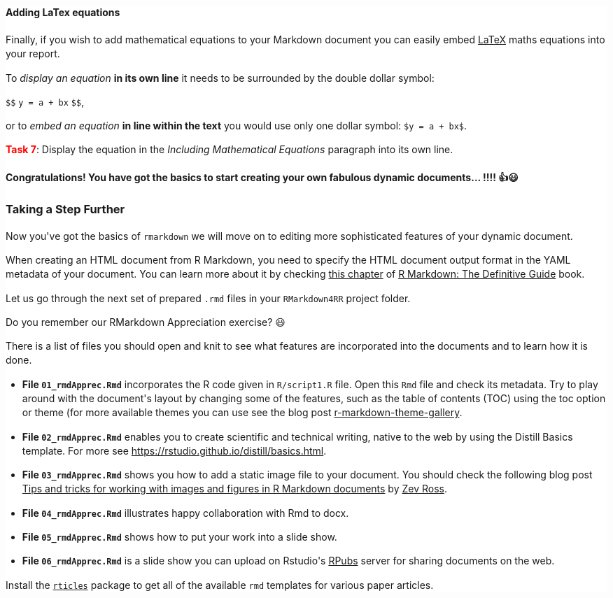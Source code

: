 #### Adding **LaTex** equations

Finally, if you wish to add mathematical equations to your Markdown document you can easily embed [LaTeX]( LaTeX ) maths equations into your report.

To *display an equation* **in its own line** it needs to be surrounded by the double dollar symbol:

`$$` `y = a + bx` `$$`, 

or to *embed an equation* **in line within the text** you would use only one dollar symbol: `$y = a + bx$`.

**<span style="color:red">Task 7</span>**: Display the equation in the *Including Mathematical Equations* paragraph into its own line.


#### Congratulations! You have got the basics to start creating your own fabulous dynamic documents… !!!! 👍😃

### Taking a Step Further

Now you've got the basics of `rmarkdown` we will move on to editing more sophisticated features of your dynamic document.

When creating an HTML document from R Markdown, you need to specify the HTML document output format in the YAML metadata of your document. You can learn more about it by checking [this chapter](https://bookdown.org/yihui/rmarkdown/html-document.html) of [R Markdown: The Definitive Guide](https://bookdown.org/yihui/rmarkdown/) book.

Let us go through the next set of prepared `.rmd` files in your `RMarkdown4RR` project folder.

Do you remember our RMarkdown Appreciation exercise? 😃 

There is a list of files you should open and knit to see what features are incorporated into the documents and to learn how it is done. 

- **File `01_rmdApprec.Rmd`** incorporates the R code given in `R/script1.R` file. Open this `Rmd` file and check its metadata. Try to play around with the document's layout by changing some of the features, such as the table of contents (TOC) using the toc option or theme (for more available themes you can use see the blog post [r-markdown-theme-gallery](http://www.datadreaming.org/post/r-markdown-theme-gallery/). 

- **File `02_rmdApprec.Rmd`** enables you to create scientific and technical writing, native to the web by using the Distill Basics template. For more see <https://rstudio.github.io/distill/basics.html>.

- **File `03_rmdApprec.Rmd`** shows you how to add a static image file to your document. You should check the following blog post [Tips and tricks for working with images and figures in R Markdown documents](http://zevross.com/blog/2017/06/19/tips-and-tricks-for-working-with-images-and-figures-in-r-markdown-documents/) by [Zev Ross](http://www.zevross.com).

- **File `04_rmdApprec.Rmd`** illustrates happy collaboration with Rmd to docx. 

- **File `05_rmdApprec.Rmd`** shows how to put your work into a slide show.

- **File `06_rmdApprec.Rmd`** is a slide show you can upload on Rstudio's [RPubs](https://rpubs.com) server for sharing documents on the web.  

Install the [`rticles`](https://github.com/rstudio/rticles) package to get all of the available `rmd` templates for various paper articles.
